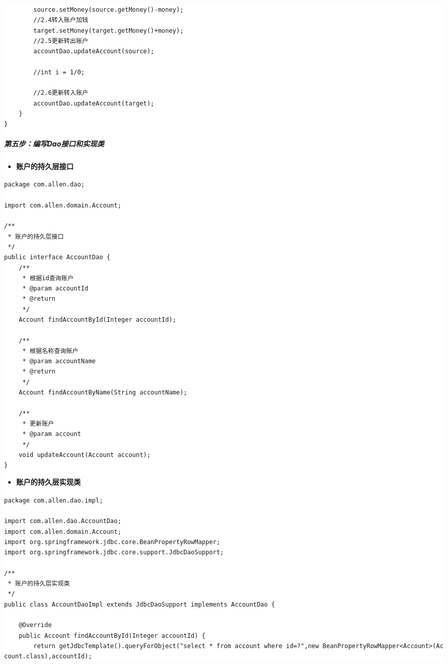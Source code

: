 ```
        source.setMoney(source.getMoney()-money);
        //2.4转入账户加钱
        target.setMoney(target.getMoney()+money);
        //2.5更新转出账户
        accountDao.updateAccount(source);

        //int i = 1/0;

        //2.6更新转入账户
        accountDao.updateAccount(target);
    }
}
```
##### 第五步：编写Dao接口和实现类
* **账户的持久层接口**
```
package com.allen.dao;

import com.allen.domain.Account;

/**
 * 账户的持久层接口
 */
public interface AccountDao {
    /**
     * 根据id查询账户
     * @param accountId
     * @return
     */
    Account findAccountById(Integer accountId);

    /**
     * 根据名称查询账户
     * @param accountName
     * @return
     */
    Account findAccountByName(String accountName);

    /**
     * 更新账户
     * @param account
     */
    void updateAccount(Account account);
}
```
* **账户的持久层实现类**
```
package com.allen.dao.impl;

import com.allen.dao.AccountDao;
import com.allen.domain.Account;
import org.springframework.jdbc.core.BeanPropertyRowMapper;
import org.springframework.jdbc.core.support.JdbcDaoSupport;

/**
 * 账户的持久层实现类
 */
public class AccountDaoImpl extends JdbcDaoSupport implements AccountDao {

    @Override
    public Account findAccountById(Integer accountId) {
        return getJdbcTemplate().queryForObject("select * from account where id=?",new BeanPropertyRowMapper<Account>(Account.class),accountId);
```